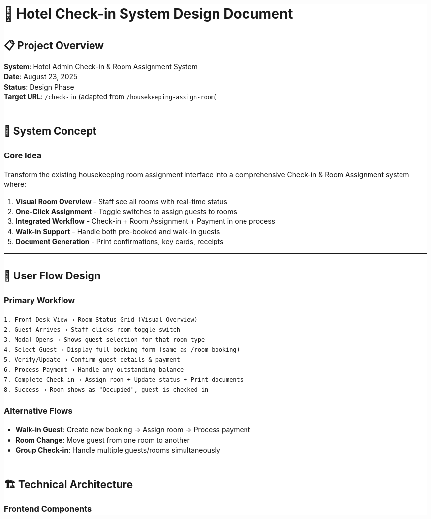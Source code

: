 # 🏨 Hotel Check-in System Design Document

## 📋 Project Overview
**System**: Hotel Admin Check-in & Room Assignment System  
**Date**: August 23, 2025  
**Status**: Design Phase  
**Target URL**: `/check-in` (adapted from `/housekeeping-assign-room`)

---

## 🎯 System Concept

### **Core Idea**
Transform the existing housekeeping room assignment interface into a comprehensive Check-in & Room Assignment system where:

1. **Visual Room Overview** - Staff see all rooms with real-time status
2. **One-Click Assignment** - Toggle switches to assign guests to rooms
3. **Integrated Workflow** - Check-in + Room Assignment + Payment in one process
4. **Walk-in Support** - Handle both pre-booked and walk-in guests
5. **Document Generation** - Print confirmations, key cards, receipts

---

## 🔄 User Flow Design

### **Primary Workflow**
```
1. Front Desk View → Room Status Grid (Visual Overview)
2. Guest Arrives → Staff clicks room toggle switch  
3. Modal Opens → Shows guest selection for that room type
4. Select Guest → Display full booking form (same as /room-booking)
5. Verify/Update → Confirm guest details & payment
6. Process Payment → Handle any outstanding balance
7. Complete Check-in → Assign room + Update status + Print documents
8. Success → Room shows as "Occupied", guest is checked in
```

### **Alternative Flows**
- **Walk-in Guest**: Create new booking → Assign room → Process payment
- **Room Change**: Move guest from one room to another
- **Group Check-in**: Handle multiple guests/rooms simultaneously

---

## 🏗️ Technical Architecture

### **Frontend Components**
